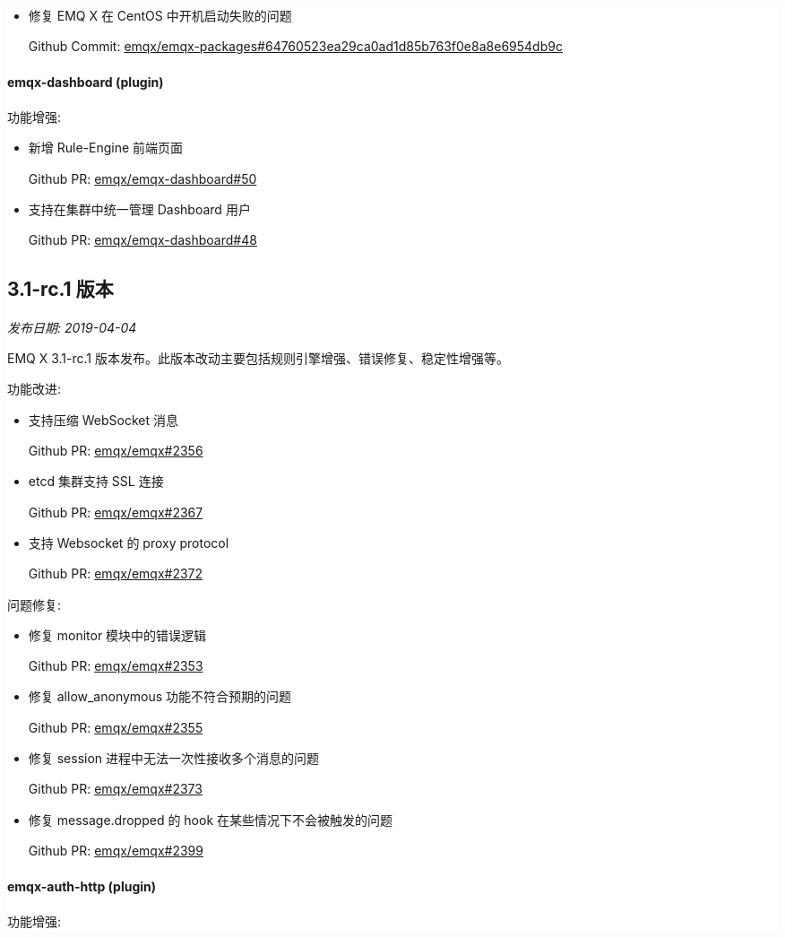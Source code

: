   - 修复 EMQ X 在 CentOS 中开机启动失败的问题
    
    Github Commit:
    [emqx/emqx-packages\#64760523ea29ca0ad1d85b763f0e8a8e6954db9c](https://github.com/emqx/emqx-packages/commit/64760523ea29ca0ad1d85b763f0e8a8e6954db9c)

#### emqx-dashboard (plugin)

功能增强:

  - 新增 Rule-Engine 前端页面
    
    Github PR:
    [emqx/emqx-dashboard\#50](https://github.com/emqx/emqx-dashboard/pull/50)

  - 支持在集群中统一管理 Dashboard 用户
    
    Github PR:
    [emqx/emqx-dashboard\#48](https://github.com/emqx/emqx-dashboard/pull/48)

## 3.1-rc.1 版本

*发布日期: 2019-04-04*

EMQ X 3.1-rc.1 版本发布。此版本改动主要包括规则引擎增强、错误修复、稳定性增强等。

功能改进:

  - 支持压缩 WebSocket 消息
    
    Github PR: [emqx/emqx\#2356](https://github.com/emqx/emqx/pull/2356)

  - etcd 集群支持 SSL 连接
    
    Github PR: [emqx/emqx\#2367](https://github.com/emqx/emqx/pull/2367)

  - 支持 Websocket 的 proxy protocol
    
    Github PR: [emqx/emqx\#2372](https://github.com/emqx/emqx/pull/2372)

问题修复:

  - 修复 monitor 模块中的错误逻辑
    
    Github PR: [emqx/emqx\#2353](https://github.com/emqx/emqx/pull/2353)

  - 修复 allow\_anonymous 功能不符合预期的问题
    
    Github PR: [emqx/emqx\#2355](https://github.com/emqx/emqx/pull/2355)

  - 修复 session 进程中无法一次性接收多个消息的问题
    
    Github PR: [emqx/emqx\#2373](https://github.com/emqx/emqx/pull/2373)

  - 修复 message.dropped 的 hook 在某些情况下不会被触发的问题
    
    Github PR: [emqx/emqx\#2399](https://github.com/emqx/emqx/pull/2399)

#### emqx-auth-http (plugin)

功能增强:
